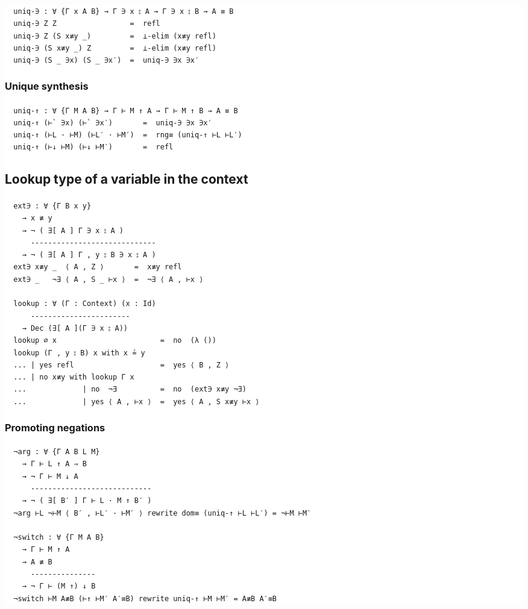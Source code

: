 ```
  uniq-∋ : ∀ {Γ x A B} → Γ ∋ x ⦂ A → Γ ∋ x ⦂ B → A ≡ B
  uniq-∋ Z Z                 =  refl
  uniq-∋ Z (S x≢y _)         =  ⊥-elim (x≢y refl)
  uniq-∋ (S x≢y _) Z         =  ⊥-elim (x≢y refl)
  uniq-∋ (S _ ∋x) (S _ ∋x′)  =  uniq-∋ ∋x ∋x′
```

### Unique synthesis

```
  uniq-↑ : ∀ {Γ M A B} → Γ ⊢ M ↑ A → Γ ⊢ M ↑ B → A ≡ B
  uniq-↑ (⊢` ∋x) (⊢` ∋x′)       =  uniq-∋ ∋x ∋x′
  uniq-↑ (⊢L · ⊢M) (⊢L′ · ⊢M′)  =  rng≡ (uniq-↑ ⊢L ⊢L′)
  uniq-↑ (⊢↓ ⊢M) (⊢↓ ⊢M′)       =  refl
```

## Lookup type of a variable in the context

```
  ext∋ : ∀ {Γ B x y}
    → x ≢ y
    → ¬ ( ∃[ A ] Γ ∋ x ⦂ A )
      -----------------------------
    → ¬ ( ∃[ A ] Γ , y ⦂ B ∋ x ⦂ A )
  ext∋ x≢y _  ⟨ A , Z ⟩       =  x≢y refl
  ext∋ _   ¬∃ ⟨ A , S _ ⊢x ⟩  =  ¬∃ ⟨ A , ⊢x ⟩

  lookup : ∀ (Γ : Context) (x : Id)
      -----------------------
    → Dec (∃[ A ](Γ ∋ x ⦂ A))
  lookup ∅ x                        =  no  (λ ())
  lookup (Γ , y ⦂ B) x with x ≟ y
  ... | yes refl                    =  yes ⟨ B , Z ⟩
  ... | no x≢y with lookup Γ x
  ...             | no  ¬∃          =  no  (ext∋ x≢y ¬∃)
  ...             | yes ⟨ A , ⊢x ⟩  =  yes ⟨ A , S x≢y ⊢x ⟩
```

### Promoting negations

```
  ¬arg : ∀ {Γ A B L M}
    → Γ ⊢ L ↑ A ⇒ B
    → ¬ Γ ⊢ M ↓ A
      ----------------------------
    → ¬ ( ∃[ B′ ] Γ ⊢ L · M ↑ B′ )
  ¬arg ⊢L ¬⊢M ⟨ B′ , ⊢L′ · ⊢M′ ⟩ rewrite dom≡ (uniq-↑ ⊢L ⊢L′) = ¬⊢M ⊢M′

  ¬switch : ∀ {Γ M A B}
    → Γ ⊢ M ↑ A
    → A ≢ B
      ---------------
    → ¬ Γ ⊢ (M ↑) ↓ B
  ¬switch ⊢M A≢B (⊢↑ ⊢M′ A′≡B) rewrite uniq-↑ ⊢M ⊢M′ = A≢B A′≡B
```
